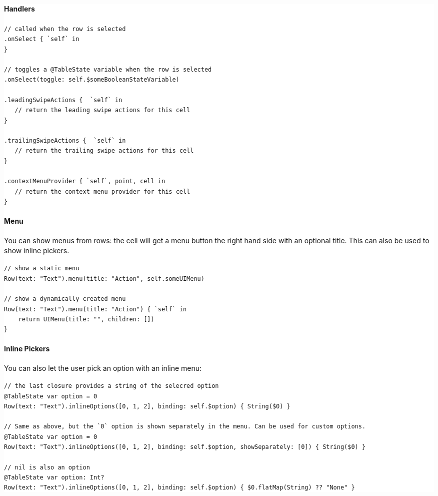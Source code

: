  
 #### Handlers
 
 ```
// called when the row is selected
.onSelect { `self` in
}

// toggles a @TableState variable when the row is selected
.onSelect(toggle: self.$someBooleanStateVariable)

.leadingSwipeActions {  `self` in
	// return the leading swipe actions for this cell
}

.trailingSwipeActions {  `self` in
	// return the trailing swipe actions for this cell
}

.contextMenuProvider { `self`, point, cell in
	// return the context menu provider for this cell
}
```


#### Menu

You can show menus from rows: the cell will get a menu button the right hand side with an optional title.
This can also be used to show inline pickers.

```
// show a static menu
Row(text: "Text").menu(title: "Action", self.someUIMenu)

// show a dynamically created menu
Row(text: "Text").menu(title: "Action") { `self` in
	return UIMenu(title: "", children: [])
}

```


#### Inline Pickers

You can also let the user pick an option with an inline menu:
```
// the last closure provides a string of the selecred option
@TableState var option = 0
Row(text: "Text").inlineOptions([0, 1, 2], binding: self.$option) { String($0) }

// Same as above, but the `0` option is shown separately in the menu. Can be used for custom options.
@TableState var option = 0
Row(text: "Text").inlineOptions([0, 1, 2], binding: self.$option, showSeparately: [0]) { String($0) } 

// nil is also an option
@TableState var option: Int?
Row(text: "Text").inlineOptions([0, 1, 2], binding: self.$option) { $0.flatMap(String) ?? "None" }
```

